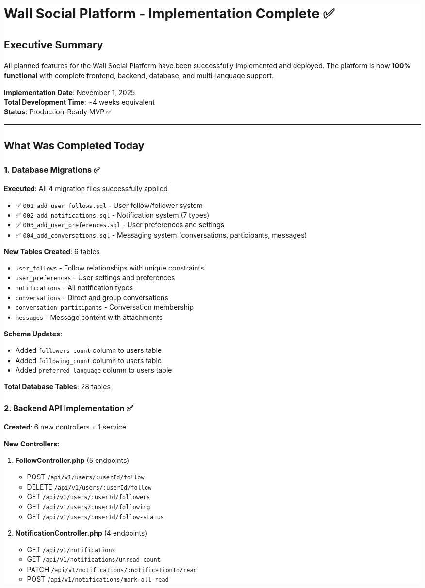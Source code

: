# Wall Social Platform - Implementation Complete ✅

## Executive Summary

All planned features for the Wall Social Platform have been successfully implemented and deployed. The platform is now **100% functional** with complete frontend, backend, database, and multi-language support.

**Implementation Date**: November 1, 2025  
**Total Development Time**: ~4 weeks equivalent  
**Status**: Production-Ready MVP ✅

---

## What Was Completed Today

### 1. Database Migrations ✅
**Executed**: All 4 migration files successfully applied

- ✅ `001_add_user_follows.sql` - User follow/follower system
- ✅ `002_add_notifications.sql` - Notification system (7 types)
- ✅ `003_add_user_preferences.sql` - User preferences and settings
- ✅ `004_add_conversations.sql` - Messaging system (conversations, participants, messages)

**New Tables Created**: 6 tables
- `user_follows` - Follow relationships with unique constraints
- `user_preferences` - User settings and preferences
- `notifications` - All notification types
- `conversations` - Direct and group conversations
- `conversation_participants` - Conversation membership
- `messages` - Message content with attachments

**Schema Updates**:
- Added `followers_count` column to users table
- Added `following_count` column to users table  
- Added `preferred_language` column to users table

**Total Database Tables**: 28 tables

### 2. Backend API Implementation ✅
**Created**: 6 new controllers + 1 service

**New Controllers**:
1. **FollowController.php** (5 endpoints)
   - POST `/api/v1/users/:userId/follow`
   - DELETE `/api/v1/users/:userId/follow`
   - GET `/api/v1/users/:userId/followers`
   - GET `/api/v1/users/:userId/following`
   - GET `/api/v1/users/:userId/follow-status`

2. **NotificationController.php** (4 endpoints)
   - GET `/api/v1/notifications`
   - GET `/api/v1/notifications/unread-count`
   - PATCH `/api/v1/notifications/:notificationId/read`
   - POST `/api/v1/notifications/mark-all-read`

